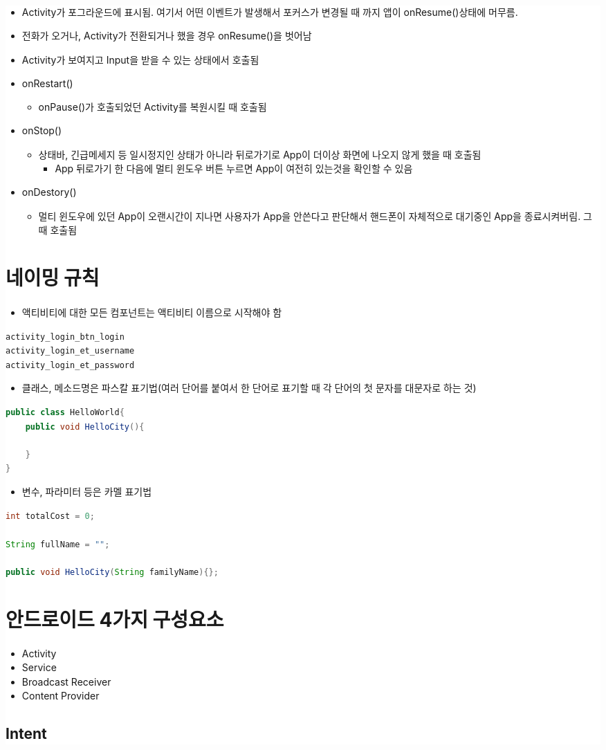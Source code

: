   - Activity가 포그라운드에 표시됨. 여기서 어떤 이벤트가 발생해서 포커스가 변경될 때 까지 앱이 onResume()상태에 머무름.
  - 전화가 오거나, Activity가 전환되거나 했을 경우 onResume()을 벗어남
  - Activity가 보여지고 Input을 받을 수 있는 상태에서 호출됨

- onRestart()

  - onPause()가 호출되었던 Activity를 복원시킬 때 호출됨

- onStop()

  - 상태바, 긴급메세지 등 일시정지인 상태가 아니라 뒤로가기로 App이 더이상 화면에 나오지 않게 했을 때 호출됨
      - App 뒤로가기 한 다음에 멀티 윈도우 버튼 누르면 App이 여전히 있는것을 확인할 수 있음

- onDestory()

  - 멀티 윈도우에 있던 App이 오랜시간이 지나면 사용자가 App을 안쓴다고 판단해서 핸드폰이 자체적으로 대기중인 App을 종료시켜버림. 그때 호출됨

# 네이밍 규칙

- 액티비티에 대한 모든 컴포넌트는 액티비티 이름으로 시작해야 함

```
activity_login_btn_login
activity_login_et_username
activity_login_et_password
```

- 클래스, 메소드명은 파스칼 표기법(여러 단어를 붙여서 한 단어로 표기할 때 각 단어의 첫 문자를 대문자로 하는 것)

```java
public class HelloWorld{
    public void HelloCity(){

    }
}
```

- 변수, 파라미터 등은 카멜 표기법

```java
int totalCost = 0;

String fullName = "";

public void HelloCity(String familyName){};
```

# 안드로이드 4가지 구성요소

- Activity
- Service
- Broadcast Receiver
- Content Provider

## Intent
